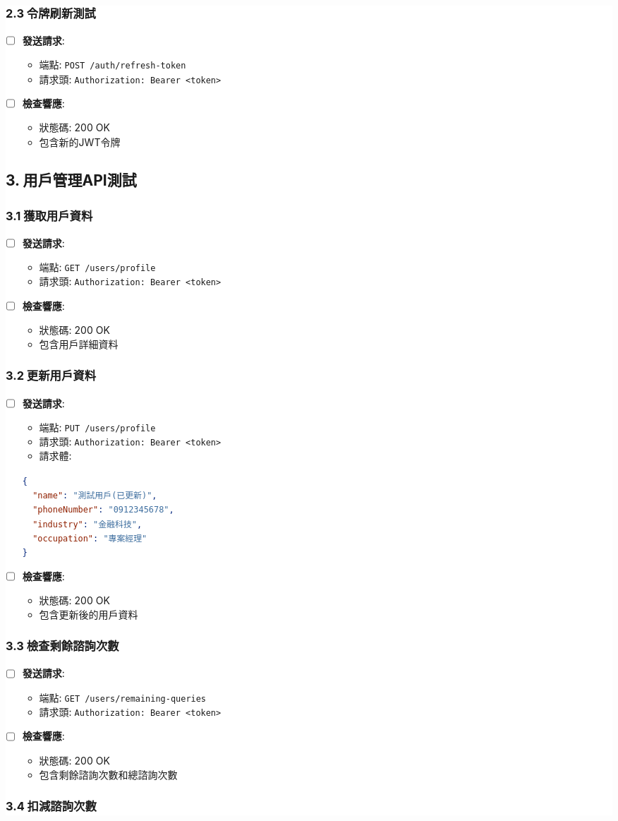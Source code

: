 ### 2.3 令牌刷新測試

- [ ] **發送請求**:
  - 端點: `POST /auth/refresh-token`
  - 請求頭: `Authorization: Bearer <token>`

- [ ] **檢查響應**:
  - 狀態碼: 200 OK
  - 包含新的JWT令牌

## 3. 用戶管理API測試

### 3.1 獲取用戶資料

- [ ] **發送請求**:
  - 端點: `GET /users/profile`
  - 請求頭: `Authorization: Bearer <token>`

- [ ] **檢查響應**:
  - 狀態碼: 200 OK
  - 包含用戶詳細資料

### 3.2 更新用戶資料

- [ ] **發送請求**:
  - 端點: `PUT /users/profile`
  - 請求頭: `Authorization: Bearer <token>`
  - 請求體:
  ```json
  {
    "name": "測試用戶(已更新)",
    "phoneNumber": "0912345678",
    "industry": "金融科技",
    "occupation": "專案經理"
  }
  ```

- [ ] **檢查響應**:
  - 狀態碼: 200 OK
  - 包含更新後的用戶資料

### 3.3 檢查剩餘諮詢次數

- [ ] **發送請求**:
  - 端點: `GET /users/remaining-queries`
  - 請求頭: `Authorization: Bearer <token>`

- [ ] **檢查響應**:
  - 狀態碼: 200 OK
  - 包含剩餘諮詢次數和總諮詢次數

### 3.4 扣減諮詢次數
